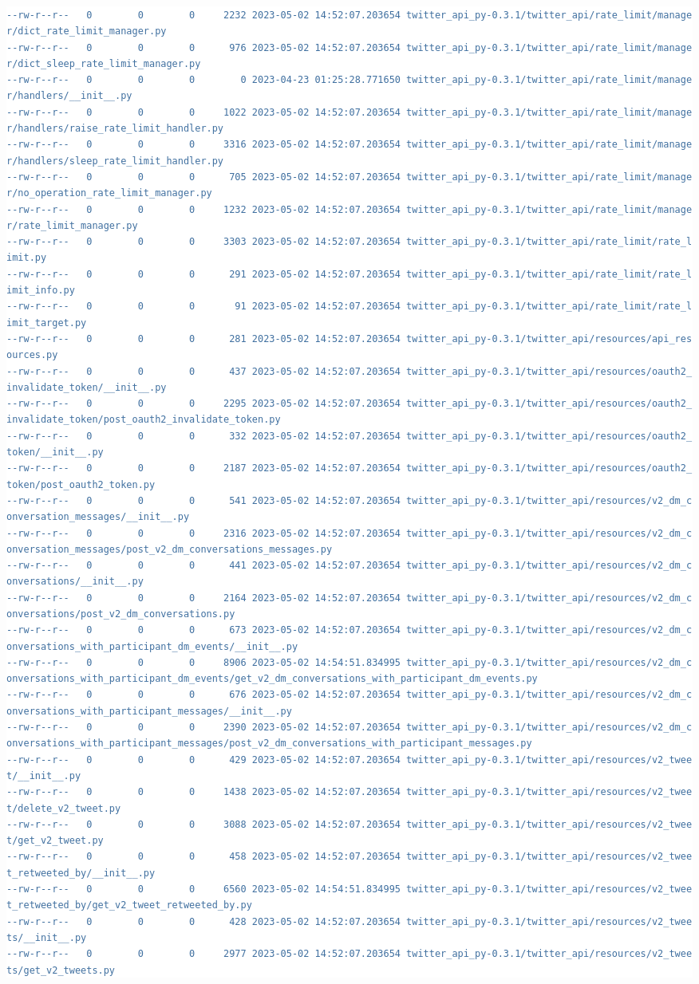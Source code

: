 ```diff
--rw-r--r--   0        0        0     2232 2023-05-02 14:52:07.203654 twitter_api_py-0.3.1/twitter_api/rate_limit/manager/dict_rate_limit_manager.py
--rw-r--r--   0        0        0      976 2023-05-02 14:52:07.203654 twitter_api_py-0.3.1/twitter_api/rate_limit/manager/dict_sleep_rate_limit_manager.py
--rw-r--r--   0        0        0        0 2023-04-23 01:25:28.771650 twitter_api_py-0.3.1/twitter_api/rate_limit/manager/handlers/__init__.py
--rw-r--r--   0        0        0     1022 2023-05-02 14:52:07.203654 twitter_api_py-0.3.1/twitter_api/rate_limit/manager/handlers/raise_rate_limit_handler.py
--rw-r--r--   0        0        0     3316 2023-05-02 14:52:07.203654 twitter_api_py-0.3.1/twitter_api/rate_limit/manager/handlers/sleep_rate_limit_handler.py
--rw-r--r--   0        0        0      705 2023-05-02 14:52:07.203654 twitter_api_py-0.3.1/twitter_api/rate_limit/manager/no_operation_rate_limit_manager.py
--rw-r--r--   0        0        0     1232 2023-05-02 14:52:07.203654 twitter_api_py-0.3.1/twitter_api/rate_limit/manager/rate_limit_manager.py
--rw-r--r--   0        0        0     3303 2023-05-02 14:52:07.203654 twitter_api_py-0.3.1/twitter_api/rate_limit/rate_limit.py
--rw-r--r--   0        0        0      291 2023-05-02 14:52:07.203654 twitter_api_py-0.3.1/twitter_api/rate_limit/rate_limit_info.py
--rw-r--r--   0        0        0       91 2023-05-02 14:52:07.203654 twitter_api_py-0.3.1/twitter_api/rate_limit/rate_limit_target.py
--rw-r--r--   0        0        0      281 2023-05-02 14:52:07.203654 twitter_api_py-0.3.1/twitter_api/resources/api_resources.py
--rw-r--r--   0        0        0      437 2023-05-02 14:52:07.203654 twitter_api_py-0.3.1/twitter_api/resources/oauth2_invalidate_token/__init__.py
--rw-r--r--   0        0        0     2295 2023-05-02 14:52:07.203654 twitter_api_py-0.3.1/twitter_api/resources/oauth2_invalidate_token/post_oauth2_invalidate_token.py
--rw-r--r--   0        0        0      332 2023-05-02 14:52:07.203654 twitter_api_py-0.3.1/twitter_api/resources/oauth2_token/__init__.py
--rw-r--r--   0        0        0     2187 2023-05-02 14:52:07.203654 twitter_api_py-0.3.1/twitter_api/resources/oauth2_token/post_oauth2_token.py
--rw-r--r--   0        0        0      541 2023-05-02 14:52:07.203654 twitter_api_py-0.3.1/twitter_api/resources/v2_dm_conversation_messages/__init__.py
--rw-r--r--   0        0        0     2316 2023-05-02 14:52:07.203654 twitter_api_py-0.3.1/twitter_api/resources/v2_dm_conversation_messages/post_v2_dm_conversations_messages.py
--rw-r--r--   0        0        0      441 2023-05-02 14:52:07.203654 twitter_api_py-0.3.1/twitter_api/resources/v2_dm_conversations/__init__.py
--rw-r--r--   0        0        0     2164 2023-05-02 14:52:07.203654 twitter_api_py-0.3.1/twitter_api/resources/v2_dm_conversations/post_v2_dm_conversations.py
--rw-r--r--   0        0        0      673 2023-05-02 14:52:07.203654 twitter_api_py-0.3.1/twitter_api/resources/v2_dm_conversations_with_participant_dm_events/__init__.py
--rw-r--r--   0        0        0     8906 2023-05-02 14:54:51.834995 twitter_api_py-0.3.1/twitter_api/resources/v2_dm_conversations_with_participant_dm_events/get_v2_dm_conversations_with_participant_dm_events.py
--rw-r--r--   0        0        0      676 2023-05-02 14:52:07.203654 twitter_api_py-0.3.1/twitter_api/resources/v2_dm_conversations_with_participant_messages/__init__.py
--rw-r--r--   0        0        0     2390 2023-05-02 14:52:07.203654 twitter_api_py-0.3.1/twitter_api/resources/v2_dm_conversations_with_participant_messages/post_v2_dm_conversations_with_participant_messages.py
--rw-r--r--   0        0        0      429 2023-05-02 14:52:07.203654 twitter_api_py-0.3.1/twitter_api/resources/v2_tweet/__init__.py
--rw-r--r--   0        0        0     1438 2023-05-02 14:52:07.203654 twitter_api_py-0.3.1/twitter_api/resources/v2_tweet/delete_v2_tweet.py
--rw-r--r--   0        0        0     3088 2023-05-02 14:52:07.203654 twitter_api_py-0.3.1/twitter_api/resources/v2_tweet/get_v2_tweet.py
--rw-r--r--   0        0        0      458 2023-05-02 14:52:07.203654 twitter_api_py-0.3.1/twitter_api/resources/v2_tweet_retweeted_by/__init__.py
--rw-r--r--   0        0        0     6560 2023-05-02 14:54:51.834995 twitter_api_py-0.3.1/twitter_api/resources/v2_tweet_retweeted_by/get_v2_tweet_retweeted_by.py
--rw-r--r--   0        0        0      428 2023-05-02 14:52:07.203654 twitter_api_py-0.3.1/twitter_api/resources/v2_tweets/__init__.py
--rw-r--r--   0        0        0     2977 2023-05-02 14:52:07.203654 twitter_api_py-0.3.1/twitter_api/resources/v2_tweets/get_v2_tweets.py
```